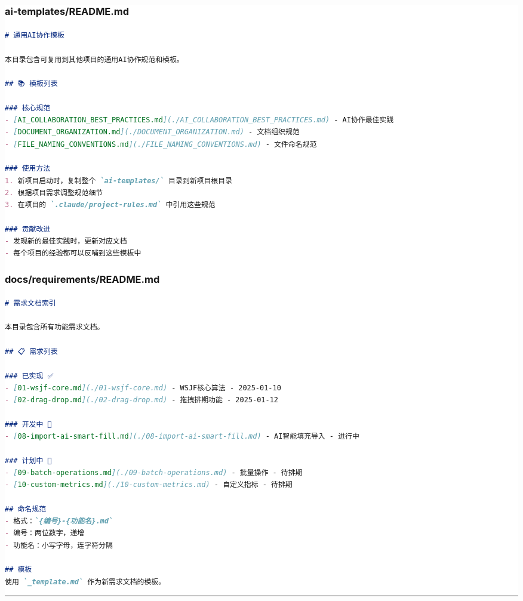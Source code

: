 ### ai-templates/README.md

```markdown
# 通用AI协作模板

本目录包含可复用到其他项目的通用AI协作规范和模板。

## 📚 模板列表

### 核心规范
- [AI_COLLABORATION_BEST_PRACTICES.md](./AI_COLLABORATION_BEST_PRACTICES.md) - AI协作最佳实践
- [DOCUMENT_ORGANIZATION.md](./DOCUMENT_ORGANIZATION.md) - 文档组织规范
- [FILE_NAMING_CONVENTIONS.md](./FILE_NAMING_CONVENTIONS.md) - 文件命名规范

### 使用方法
1. 新项目启动时，复制整个 `ai-templates/` 目录到新项目根目录
2. 根据项目需求调整规范细节
3. 在项目的 `.claude/project-rules.md` 中引用这些规范

### 贡献改进
- 发现新的最佳实践时，更新对应文档
- 每个项目的经验都可以反哺到这些模板中
```

### docs/requirements/README.md

```markdown
# 需求文档索引

本目录包含所有功能需求文档。

## 📋 需求列表

### 已实现 ✅
- [01-wsjf-core.md](./01-wsjf-core.md) - WSJF核心算法 - 2025-01-10
- [02-drag-drop.md](./02-drag-drop.md) - 拖拽排期功能 - 2025-01-12

### 开发中 🚧
- [08-import-ai-smart-fill.md](./08-import-ai-smart-fill.md) - AI智能填充导入 - 进行中

### 计划中 📅
- [09-batch-operations.md](./09-batch-operations.md) - 批量操作 - 待排期
- [10-custom-metrics.md](./10-custom-metrics.md) - 自定义指标 - 待排期

## 命名规范
- 格式：`{编号}-{功能名}.md`
- 编号：两位数字，递增
- 功能名：小写字母，连字符分隔

## 模板
使用 `_template.md` 作为新需求文档的模板。
```

---